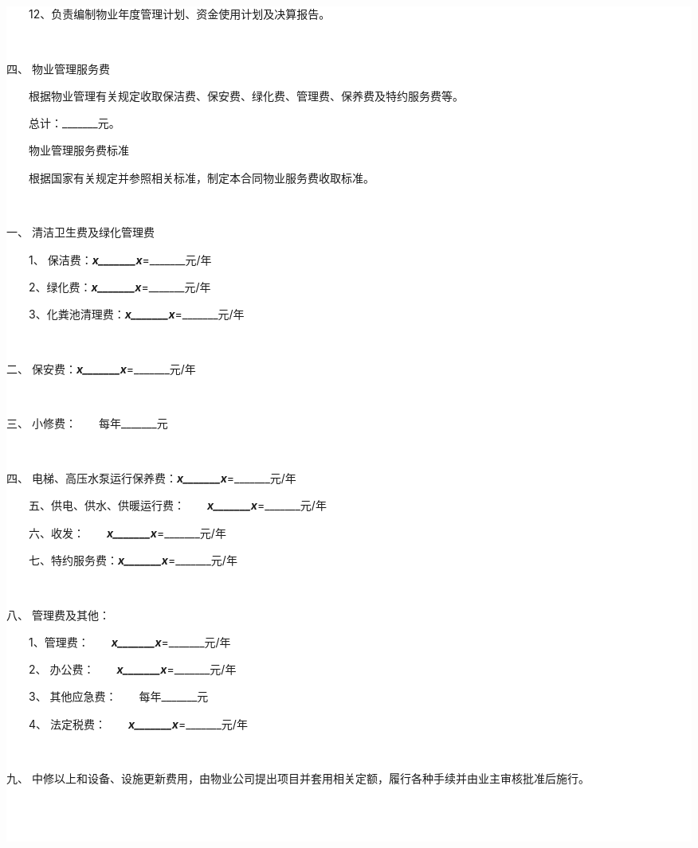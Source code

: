 　　12、负责编制物业年度管理计划、资金使用计划及决算报告。

　　

四、
物业管理服务费　　

　　根据物业管理有关规定收取保洁费、保安费、绿化费、管理费、保养费及特约服务费等。　　

　　总计：_______元。

　　物业管理服务费标准　　

　　根据国家有关规定并参照相关标准，制定本合同物业服务费收取标准。

　　

一、
 清洁卫生费及绿化管理费　　

　　1、 保洁费：_______x_______x_______=_______元/年

　　2、绿化费：_______x_______x_______=_______元/年　　

　　3、化粪池清理费：_______x_______x_______=_______元/年

　　

二、
保安费：_______x_______x_______=_______元/年

　　

三、
小修费：　　每年_______元

　　

四、
电梯、高压水泵运行保养费：_______x_______x_______=_______元/年

　　五、供电、供水、供暖运行费：　　_______x_______x_______=_______元/年

　　六、收发：　　_______x_______x_______=_______元/年

　　七、特约服务费：_______x_______x_______=_______元/年

　　

八、
管理费及其他：　　

　　1、管理费：　　_______x_______x_______=_______元/年　　

　　2、 办公费：　　_______x_______x_______=_______元/年　　

　　3、 其他应急费：　　每年_______元　　

　　4、 法定税费：　　_______x_______x_______=_______元/年

　　

九、
中修以上和设备、设施更新费用，由物业公司提出项目并套用相关定额，履行各种手续并由业主审核批准后施行。

　　

　　
